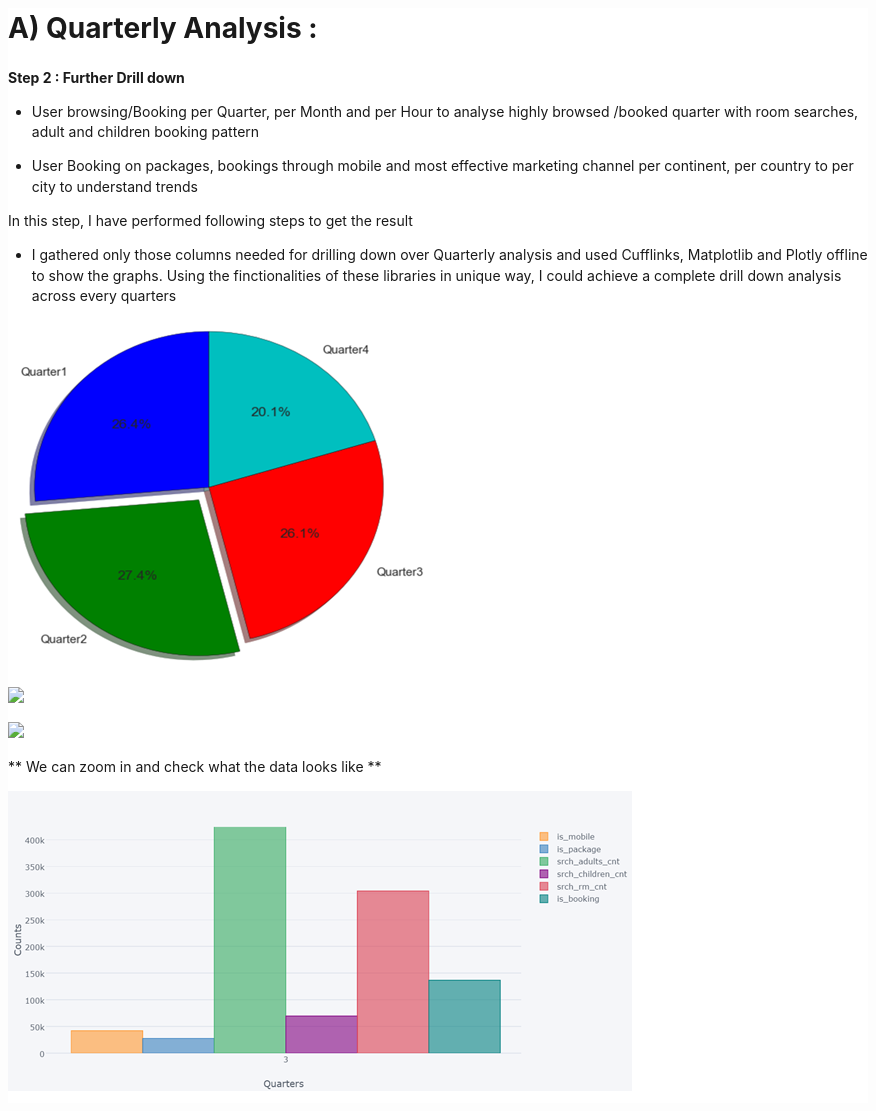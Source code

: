 
# A) Quarterly Analysis :

**Step 2 : Further Drill down**
- User browsing/Booking per Quarter,  per Month and per Hour to analyse highly browsed /booked quarter with room searches, adult and children booking pattern

- User Booking on packages, bookings through mobile and most effective marketing channel per continent, per country to per city to understand trends

In this step, I have performed following steps to get the result
- I gathered only those columns needed for drilling down over Quarterly analysis and used Cufflinks, Matplotlib and Plotly offline to show the graphs. Using the finctionalities of these libraries in unique way, I could achieve a complete drill down analysis across every quarters 

<img src="https://github.com/jaypadhya/Expedia_Tripadvisor_Project/blob/master/final/analysis/ana_%5B1_3%5D/plots/analysis1_hotel_booking_counts.png"></img>

<img src="https://github.com/jaypadhya/spring2017_Python/blob/master/final/analysis/ana_-1-5/outputs/plots/plots/analysis1_2_quarterly_analysis.png"></img>

<img src="https://github.com/jaypadhya/spring2017_Python/blob/master/final/analysis/ana_-1-5/outputs/plots/plots/analysis1_3_quarterly_analysis_zoom.png"></img>

** We can zoom in and check what the data looks like **

<img src="https://github.com/jaypadhya/Expedia_Tripadvisor_Project/blob/master/final/analysis/ana_%5B1_3%5D/plots/analysis1_4_quarterly_analysis_zoom.png"></img>
